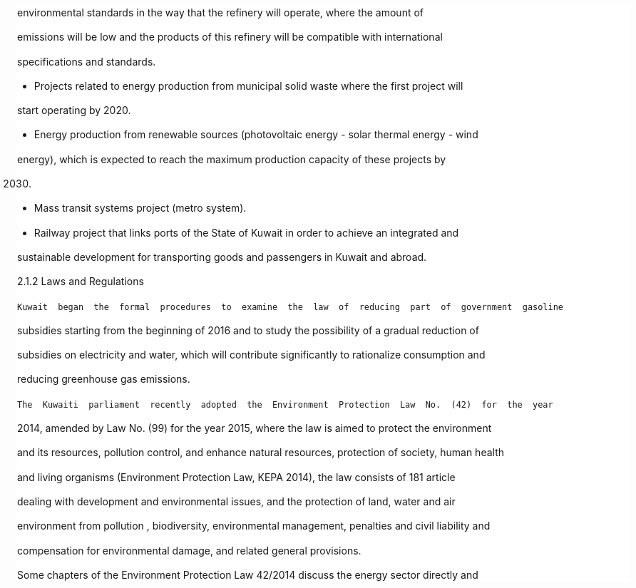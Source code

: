 environmental  standards  in  the  way  that  the  refinery  will  operate,  where  the  amount  of 

emissions  will  be  low  and  the  products  of  this  refinery  will  be  compatible  with  international 

specifications and standards. 

*  Projects  related  to  energy  production  from  municipal  solid  waste  where  the  first  project  will 

start operating by 2020. 

*  Energy production from renewable sources (photovoltaic energy - solar thermal energy - wind 

energy),  which  is  expected  to  reach  the  maximum  production  capacity  of  these  projects  by 

2030. 

*  Mass transit systems project (metro system). 

*  Railway  project  that  links  ports  of  the  State  of  Kuwait  in  order  to  achieve  an  integrated  and 

sustainable development for transporting goods and passengers in Kuwait and abroad. 

 

2.1.2 Laws and Regulations  

    Kuwait  began  the  formal  procedures  to  examine  the  law  of  reducing  part  of  government  gasoline 

subsidies  starting  from  the  beginning  of  2016  and  to  study  the  possibility  of  a  gradual  reduction  of 

subsidies on electricity and water, which  will contribute significantly to rationalize consumption and 

reducing greenhouse gas emissions. 

    The  Kuwaiti  parliament  recently  adopted  the  Environment  Protection  Law  No.  (42)  for  the  year 

2014, amended by Law No. (99) for the year 2015, where the law is aimed to protect the environment 

and its resources, pollution control, and enhance natural resources, protection of society, human health 

and  living  organisms  (Environment  Protection  Law,    KEPA  2014),  the  law  consists  of  181  article 

dealing  with  development  and  environmental  issues,  and  the  protection  of  land,  water  and  air 

environment from pollution , biodiversity, environmental management, penalties and civil liability and 

compensation for environmental damage, and related general provisions. 

   Some  chapters  of  the  Environment  Protection  Law  42/2014  discuss  the  energy  sector  directly  and 
